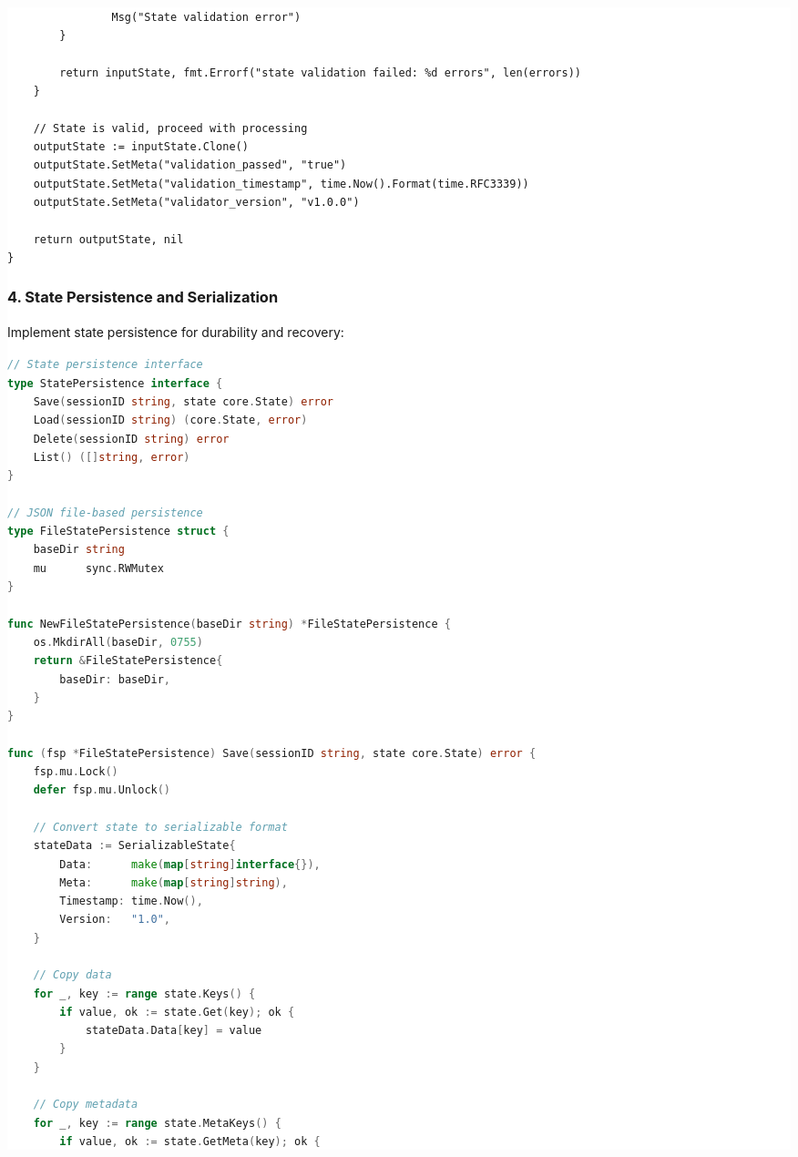 ```
                Msg("State validation error")
        }
        
        return inputState, fmt.Errorf("state validation failed: %d errors", len(errors))
    }
    
    // State is valid, proceed with processing
    outputState := inputState.Clone()
    outputState.SetMeta("validation_passed", "true")
    outputState.SetMeta("validation_timestamp", time.Now().Format(time.RFC3339))
    outputState.SetMeta("validator_version", "v1.0.0")
    
    return outputState, nil
}
```

### 4. State Persistence and Serialization

Implement state persistence for durability and recovery:

```go
// State persistence interface
type StatePersistence interface {
    Save(sessionID string, state core.State) error
    Load(sessionID string) (core.State, error)
    Delete(sessionID string) error
    List() ([]string, error)
}

// JSON file-based persistence
type FileStatePersistence struct {
    baseDir string
    mu      sync.RWMutex
}

func NewFileStatePersistence(baseDir string) *FileStatePersistence {
    os.MkdirAll(baseDir, 0755)
    return &FileStatePersistence{
        baseDir: baseDir,
    }
}

func (fsp *FileStatePersistence) Save(sessionID string, state core.State) error {
    fsp.mu.Lock()
    defer fsp.mu.Unlock()
    
    // Convert state to serializable format
    stateData := SerializableState{
        Data:      make(map[string]interface{}),
        Meta:      make(map[string]string),
        Timestamp: time.Now(),
        Version:   "1.0",
    }
    
    // Copy data
    for _, key := range state.Keys() {
        if value, ok := state.Get(key); ok {
            stateData.Data[key] = value
        }
    }
    
    // Copy metadata
    for _, key := range state.MetaKeys() {
        if value, ok := state.GetMeta(key); ok {
```